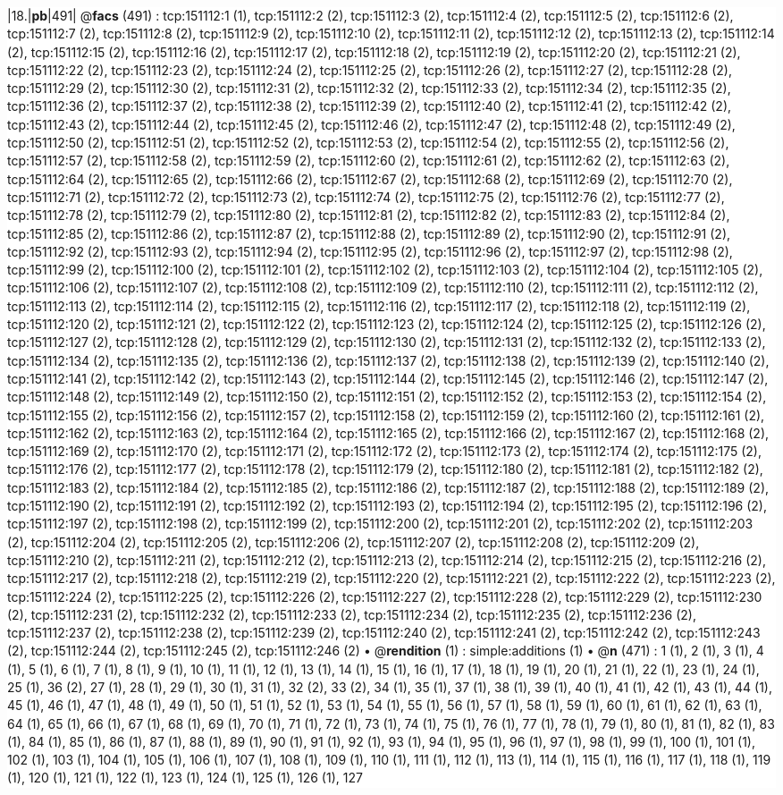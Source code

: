 |18.|__pb__|491| @__facs__ (491) : tcp:151112:1 (1), tcp:151112:2 (2), tcp:151112:3 (2), tcp:151112:4 (2), tcp:151112:5 (2), tcp:151112:6 (2), tcp:151112:7 (2), tcp:151112:8 (2), tcp:151112:9 (2), tcp:151112:10 (2), tcp:151112:11 (2), tcp:151112:12 (2), tcp:151112:13 (2), tcp:151112:14 (2), tcp:151112:15 (2), tcp:151112:16 (2), tcp:151112:17 (2), tcp:151112:18 (2), tcp:151112:19 (2), tcp:151112:20 (2), tcp:151112:21 (2), tcp:151112:22 (2), tcp:151112:23 (2), tcp:151112:24 (2), tcp:151112:25 (2), tcp:151112:26 (2), tcp:151112:27 (2), tcp:151112:28 (2), tcp:151112:29 (2), tcp:151112:30 (2), tcp:151112:31 (2), tcp:151112:32 (2), tcp:151112:33 (2), tcp:151112:34 (2), tcp:151112:35 (2), tcp:151112:36 (2), tcp:151112:37 (2), tcp:151112:38 (2), tcp:151112:39 (2), tcp:151112:40 (2), tcp:151112:41 (2), tcp:151112:42 (2), tcp:151112:43 (2), tcp:151112:44 (2), tcp:151112:45 (2), tcp:151112:46 (2), tcp:151112:47 (2), tcp:151112:48 (2), tcp:151112:49 (2), tcp:151112:50 (2), tcp:151112:51 (2), tcp:151112:52 (2), tcp:151112:53 (2), tcp:151112:54 (2), tcp:151112:55 (2), tcp:151112:56 (2), tcp:151112:57 (2), tcp:151112:58 (2), tcp:151112:59 (2), tcp:151112:60 (2), tcp:151112:61 (2), tcp:151112:62 (2), tcp:151112:63 (2), tcp:151112:64 (2), tcp:151112:65 (2), tcp:151112:66 (2), tcp:151112:67 (2), tcp:151112:68 (2), tcp:151112:69 (2), tcp:151112:70 (2), tcp:151112:71 (2), tcp:151112:72 (2), tcp:151112:73 (2), tcp:151112:74 (2), tcp:151112:75 (2), tcp:151112:76 (2), tcp:151112:77 (2), tcp:151112:78 (2), tcp:151112:79 (2), tcp:151112:80 (2), tcp:151112:81 (2), tcp:151112:82 (2), tcp:151112:83 (2), tcp:151112:84 (2), tcp:151112:85 (2), tcp:151112:86 (2), tcp:151112:87 (2), tcp:151112:88 (2), tcp:151112:89 (2), tcp:151112:90 (2), tcp:151112:91 (2), tcp:151112:92 (2), tcp:151112:93 (2), tcp:151112:94 (2), tcp:151112:95 (2), tcp:151112:96 (2), tcp:151112:97 (2), tcp:151112:98 (2), tcp:151112:99 (2), tcp:151112:100 (2), tcp:151112:101 (2), tcp:151112:102 (2), tcp:151112:103 (2), tcp:151112:104 (2), tcp:151112:105 (2), tcp:151112:106 (2), tcp:151112:107 (2), tcp:151112:108 (2), tcp:151112:109 (2), tcp:151112:110 (2), tcp:151112:111 (2), tcp:151112:112 (2), tcp:151112:113 (2), tcp:151112:114 (2), tcp:151112:115 (2), tcp:151112:116 (2), tcp:151112:117 (2), tcp:151112:118 (2), tcp:151112:119 (2), tcp:151112:120 (2), tcp:151112:121 (2), tcp:151112:122 (2), tcp:151112:123 (2), tcp:151112:124 (2), tcp:151112:125 (2), tcp:151112:126 (2), tcp:151112:127 (2), tcp:151112:128 (2), tcp:151112:129 (2), tcp:151112:130 (2), tcp:151112:131 (2), tcp:151112:132 (2), tcp:151112:133 (2), tcp:151112:134 (2), tcp:151112:135 (2), tcp:151112:136 (2), tcp:151112:137 (2), tcp:151112:138 (2), tcp:151112:139 (2), tcp:151112:140 (2), tcp:151112:141 (2), tcp:151112:142 (2), tcp:151112:143 (2), tcp:151112:144 (2), tcp:151112:145 (2), tcp:151112:146 (2), tcp:151112:147 (2), tcp:151112:148 (2), tcp:151112:149 (2), tcp:151112:150 (2), tcp:151112:151 (2), tcp:151112:152 (2), tcp:151112:153 (2), tcp:151112:154 (2), tcp:151112:155 (2), tcp:151112:156 (2), tcp:151112:157 (2), tcp:151112:158 (2), tcp:151112:159 (2), tcp:151112:160 (2), tcp:151112:161 (2), tcp:151112:162 (2), tcp:151112:163 (2), tcp:151112:164 (2), tcp:151112:165 (2), tcp:151112:166 (2), tcp:151112:167 (2), tcp:151112:168 (2), tcp:151112:169 (2), tcp:151112:170 (2), tcp:151112:171 (2), tcp:151112:172 (2), tcp:151112:173 (2), tcp:151112:174 (2), tcp:151112:175 (2), tcp:151112:176 (2), tcp:151112:177 (2), tcp:151112:178 (2), tcp:151112:179 (2), tcp:151112:180 (2), tcp:151112:181 (2), tcp:151112:182 (2), tcp:151112:183 (2), tcp:151112:184 (2), tcp:151112:185 (2), tcp:151112:186 (2), tcp:151112:187 (2), tcp:151112:188 (2), tcp:151112:189 (2), tcp:151112:190 (2), tcp:151112:191 (2), tcp:151112:192 (2), tcp:151112:193 (2), tcp:151112:194 (2), tcp:151112:195 (2), tcp:151112:196 (2), tcp:151112:197 (2), tcp:151112:198 (2), tcp:151112:199 (2), tcp:151112:200 (2), tcp:151112:201 (2), tcp:151112:202 (2), tcp:151112:203 (2), tcp:151112:204 (2), tcp:151112:205 (2), tcp:151112:206 (2), tcp:151112:207 (2), tcp:151112:208 (2), tcp:151112:209 (2), tcp:151112:210 (2), tcp:151112:211 (2), tcp:151112:212 (2), tcp:151112:213 (2), tcp:151112:214 (2), tcp:151112:215 (2), tcp:151112:216 (2), tcp:151112:217 (2), tcp:151112:218 (2), tcp:151112:219 (2), tcp:151112:220 (2), tcp:151112:221 (2), tcp:151112:222 (2), tcp:151112:223 (2), tcp:151112:224 (2), tcp:151112:225 (2), tcp:151112:226 (2), tcp:151112:227 (2), tcp:151112:228 (2), tcp:151112:229 (2), tcp:151112:230 (2), tcp:151112:231 (2), tcp:151112:232 (2), tcp:151112:233 (2), tcp:151112:234 (2), tcp:151112:235 (2), tcp:151112:236 (2), tcp:151112:237 (2), tcp:151112:238 (2), tcp:151112:239 (2), tcp:151112:240 (2), tcp:151112:241 (2), tcp:151112:242 (2), tcp:151112:243 (2), tcp:151112:244 (2), tcp:151112:245 (2), tcp:151112:246 (2)  •  @__rendition__ (1) : simple:additions (1)  •  @__n__ (471) : 1 (1), 2 (1), 3 (1), 4 (1), 5 (1), 6 (1), 7 (1), 8 (1), 9 (1), 10 (1), 11 (1), 12 (1), 13 (1), 14 (1), 15 (1), 16 (1), 17 (1), 18 (1), 19 (1), 20 (1), 21 (1), 22 (1), 23 (1), 24 (1), 25 (1), 36 (2), 27 (1), 28 (1), 29 (1), 30 (1), 31 (1), 32 (2), 33 (2), 34 (1), 35 (1), 37 (1), 38 (1), 39 (1), 40 (1), 41 (1), 42 (1), 43 (1), 44 (1), 45 (1), 46 (1), 47 (1), 48 (1), 49 (1), 50 (1), 51 (1), 52 (1), 53 (1), 54 (1), 55 (1), 56 (1), 57 (1), 58 (1), 59 (1), 60 (1), 61 (1), 62 (1), 63 (1), 64 (1), 65 (1), 66 (1), 67 (1), 68 (1), 69 (1), 70 (1), 71 (1), 72 (1), 73 (1), 74 (1), 75 (1), 76 (1), 77 (1), 78 (1), 79 (1), 80 (1), 81 (1), 82 (1), 83 (1), 84 (1), 85 (1), 86 (1), 87 (1), 88 (1), 89 (1), 90 (1), 91 (1), 92 (1), 93 (1), 94 (1), 95 (1), 96 (1), 97 (1), 98 (1), 99 (1), 100 (1), 101 (1), 102 (1), 103 (1), 104 (1), 105 (1), 106 (1), 107 (1), 108 (1), 109 (1), 110 (1), 111 (1), 112 (1), 113 (1), 114 (1), 115 (1), 116 (1), 117 (1), 118 (1), 119 (1), 120 (1), 121 (1), 122 (1), 123 (1), 124 (1), 125 (1), 126 (1), 127